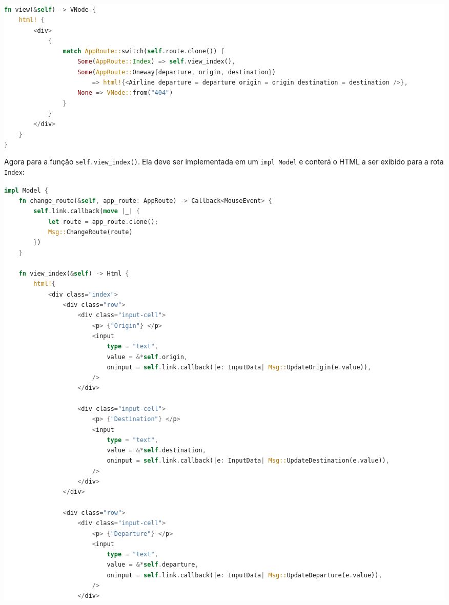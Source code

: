 ```rust
fn view(&self) -> VNode {
    html! {
        <div>
            {
                match AppRoute::switch(self.route.clone()) {
                    Some(AppRoute::Index) => self.view_index(),
                    Some(AppRoute::Oneway{departure, origin, destination}) 
                        => html!{<Airline departure = departure origin = origin destination = destination />},
                    None => VNode::from("404")
                }
            }
        </div>
    }
}
```

Agora para a função `self.view_index()`. Ela deve ser implementada em um `impl Model` e conterá o HTML a ser exibido para a rota `Index`:

```rust
impl Model {
    fn change_route(&self, app_route: AppRoute) -> Callback<MouseEvent> {
        self.link.callback(move |_| {
            let route = app_route.clone();
            Msg::ChangeRoute(route)
        })
    }

    fn view_index(&self) -> Html {
        html!{
            <div class="index">
                <div class="row">
                    <div class="input-cell">
                        <p> {"Origin"} </p>
                        <input
                            type = "text",
                            value = &*self.origin,
                            oninput = self.link.callback(|e: InputData| Msg::UpdateOrigin(e.value)),
                        />
                    </div>

                    <div class="input-cell">
                        <p> {"Destination"} </p>
                        <input
                            type = "text",
                            value = &*self.destination,
                            oninput = self.link.callback(|e: InputData| Msg::UpdateDestination(e.value)),
                        />
                    </div>
                </div>

                <div class="row">
                    <div class="input-cell">
                        <p> {"Departure"} </p>
                        <input
                            type = "text",
                            value = &*self.departure,
                            oninput = self.link.callback(|e: InputData| Msg::UpdateDeparture(e.value)),
                        />
                    </div>
```